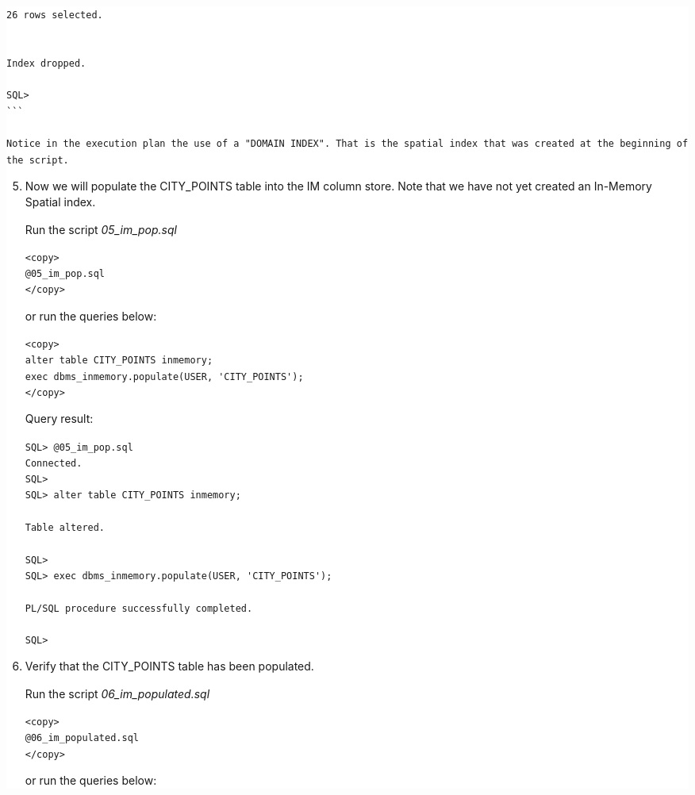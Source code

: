     26 rows selected.


    Index dropped.

    SQL>
    ```

    Notice in the execution plan the use of a "DOMAIN INDEX". That is the spatial index that was created at the beginning of the script.

5. Now we will populate the CITY_POINTS table into the IM column store. Note that we have not yet created an In-Memory Spatial index.

    Run the script *05\_im\_pop.sql*

    ```
    <copy>
    @05_im_pop.sql
    </copy>    
    ```

    or run the queries below:

    ```
    <copy>
    alter table CITY_POINTS inmemory;
    exec dbms_inmemory.populate(USER, 'CITY_POINTS');
    </copy>
    ```

    Query result:

    ```
    SQL> @05_im_pop.sql
    Connected.
    SQL>
    SQL> alter table CITY_POINTS inmemory;

    Table altered.

    SQL>
    SQL> exec dbms_inmemory.populate(USER, 'CITY_POINTS');

    PL/SQL procedure successfully completed.

    SQL>
    ```

6. Verify that the CITY_POINTS table has been populated.

    Run the script *06\_im\_populated.sql*

    ```
    <copy>
    @06_im_populated.sql
    </copy>    
    ```

    or run the queries below:
